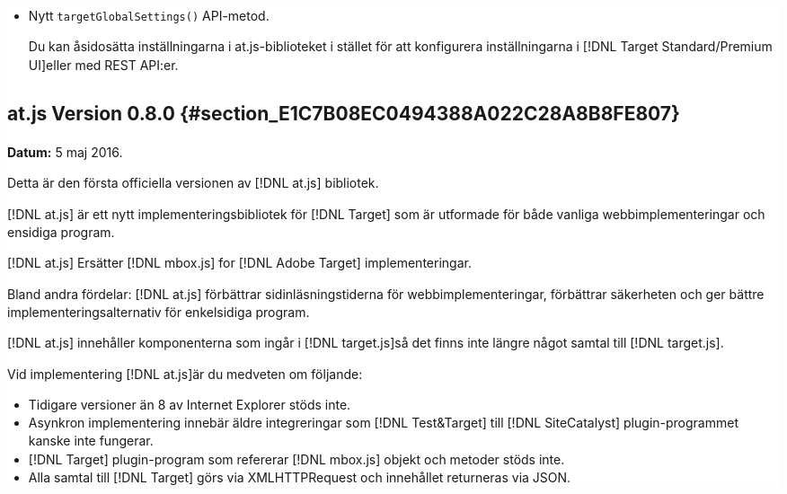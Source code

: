* Nytt `targetGlobalSettings()` API-metod.

   Du kan åsidosätta inställningarna i at.js-biblioteket i stället för att konfigurera inställningarna i [!DNL Target Standard/Premium UI]eller med REST API:er.

## at.js Version 0.8.0 {#section_E1C7B08EC0494388A022C28A8B8FE807}

**Datum:** 5 maj 2016.

Detta är den första officiella versionen av [!DNL at.js] bibliotek.

[!DNL at.js] är ett nytt implementeringsbibliotek för [!DNL Target] som är utformade för både vanliga webbimplementeringar och ensidiga program.

[!DNL at.js] Ersätter [!DNL mbox.js] for [!DNL Adobe Target] implementeringar.

Bland andra fördelar: [!DNL at.js] förbättrar sidinläsningstiderna för webbimplementeringar, förbättrar säkerheten och ger bättre implementeringsalternativ för enkelsidiga program.

[!DNL at.js] innehåller komponenterna som ingår i [!DNL target.js]så det finns inte längre något samtal till [!DNL target.js].

Vid implementering [!DNL at.js]är du medveten om följande:

* Tidigare versioner än 8 av Internet Explorer stöds inte.
* Asynkron implementering innebär äldre integreringar som [!DNL Test&Target] till [!DNL SiteCatalyst] plugin-programmet kanske inte fungerar.
* [!DNL Target] plugin-program som refererar [!DNL mbox.js] objekt och metoder stöds inte.
* Alla samtal till [!DNL Target] görs via XMLHTTPRequest och innehållet returneras via JSON.
